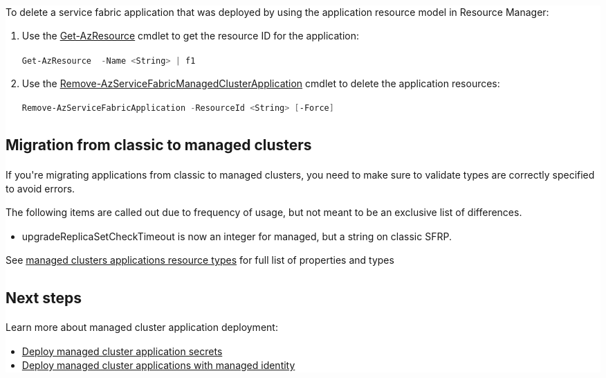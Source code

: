 To delete a service fabric application that was deployed by using the application resource model in Resource Manager:

1. Use the [Get-AzResource](/powershell/module/az.resources/get-azresource) cmdlet to get the resource ID for the application:

    ```powershell
    Get-AzResource  -Name <String> | f1
    ```

1. Use the [Remove-AzServiceFabricManagedClusterApplication](/powershell/module/az.servicefabric/remove-azservicefabricmanagedclusterapplication) cmdlet to delete the application resources:

    ```powershell
    Remove-AzServiceFabricApplication -ResourceId <String> [-Force]
    ```

## Migration from classic to managed clusters

If you're migrating applications from classic to managed clusters, you need to make sure to validate types are correctly specified to avoid errors. 

The following items are called out due to frequency of usage, but not meant to be an exclusive list of differences. 

* upgradeReplicaSetCheckTimeout is now an integer for managed, but a string on classic SFRP. 

See [managed clusters applications resource types](/azure/templates/microsoft.servicefabric/managedclusters/applications?tabs=json) for full list of properties and types

## Next steps

Learn more about managed cluster application deployment:

* [Deploy managed cluster application secrets](how-to-managed-cluster-application-secrets.md)
* [Deploy managed cluster applications with managed identity](how-to-managed-cluster-application-managed-identity.md)



[CreateStorageAccount]: ./media/service-fabric-application-model/create-storage-account.png
[CreateBlob]: ./media/service-fabric-application-model/create-blob.png
[PackageApplication]: ./media/service-fabric-application-model/package-application.png
[ZipApplication]: ./media/service-fabric-application-model/zip-application.png
[UploadAppPkg]: ./media/service-fabric-application-model/upload-app-pkg.png
